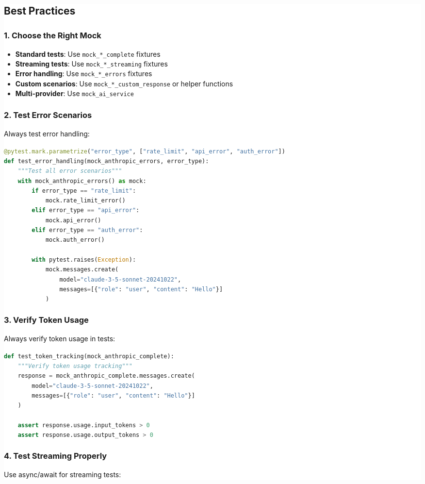 ## Best Practices

### 1. Choose the Right Mock

- **Standard tests**: Use `mock_*_complete` fixtures
- **Streaming tests**: Use `mock_*_streaming` fixtures
- **Error handling**: Use `mock_*_errors` fixtures
- **Custom scenarios**: Use `mock_*_custom_response` or helper functions
- **Multi-provider**: Use `mock_ai_service`

### 2. Test Error Scenarios

Always test error handling:

```python
@pytest.mark.parametrize("error_type", ["rate_limit", "api_error", "auth_error"])
def test_error_handling(mock_anthropic_errors, error_type):
    """Test all error scenarios"""
    with mock_anthropic_errors() as mock:
        if error_type == "rate_limit":
            mock.rate_limit_error()
        elif error_type == "api_error":
            mock.api_error()
        elif error_type == "auth_error":
            mock.auth_error()

        with pytest.raises(Exception):
            mock.messages.create(
                model="claude-3-5-sonnet-20241022",
                messages=[{"role": "user", "content": "Hello"}]
            )
```

### 3. Verify Token Usage

Always verify token usage in tests:

```python
def test_token_tracking(mock_anthropic_complete):
    """Verify token usage tracking"""
    response = mock_anthropic_complete.messages.create(
        model="claude-3-5-sonnet-20241022",
        messages=[{"role": "user", "content": "Hello"}]
    )

    assert response.usage.input_tokens > 0
    assert response.usage.output_tokens > 0
```

### 4. Test Streaming Properly

Use async/await for streaming tests:
